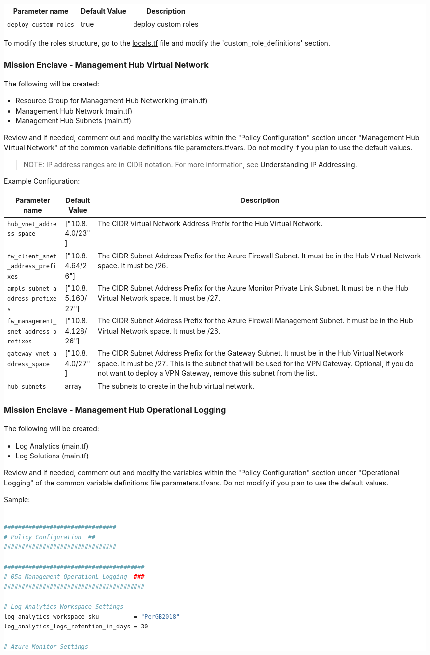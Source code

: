Parameter name | Default Value | Description
-------------- | ------------- | -----------
`deploy_custom_roles` | true | deploy custom roles

To modify the roles structure, go to the [locals.tf](../policy/terraform/locals.tf) file and modify the 'custom_role_definitions' section.

### Mission Enclave - Management Hub Virtual Network

The following will be created:

- Resource Group for Management Hub Networking (main.tf)
- Management Hub Network (main.tf)
- Management Hub Subnets (main.tf)

Review and if needed, comment out and modify the variables within the "Policy Configuration" section under "Management Hub Virtual Network" of the common variable definitions file [parameters.tfvars](../policy/terraform/tfvars/parameters.tfvars). Do not modify if you plan to use the default values.

>NOTE: IP address ranges are in CIDR notation. For more information, see [Understanding IP Addressing](https://docs.microsoft.com/en-us/azure/virtual-network/virtual-network-ip-addresses-overview-arm#understanding-ip-addressing-in-your-virtual-network).

Example Configuration:

Parameter name | Default Value | Description
-------------- | ------------- | -----------
`hub_vnet_address_space` | ["10.8.4.0/23"] | The CIDR Virtual Network Address Prefix for the Hub Virtual Network.
`fw_client_snet_address_prefixes` | ["10.8.4.64/26"] | The CIDR Subnet Address Prefix for the Azure Firewall Subnet. It must be in the Hub Virtual Network space. It must be /26.
`ampls_subnet_address_prefixes` | ["10.8.5.160/27"] |  The CIDR Subnet Address Prefix for the Azure Monitor Private Link Subnet. It must be in the Hub Virtual Network space. It must be /27.
`fw_management_snet_address_prefixes` | ["10.8.4.128/26"] |  The CIDR Subnet Address Prefix for the Azure Firewall Management Subnet. It must be in the Hub Virtual Network space. It must be /26.
`gateway_vnet_address_space` | ["10.8.4.0/27"] |  The CIDR Subnet Address Prefix for the Gateway Subnet. It must be in the Hub Virtual Network space. It must be /27. This is the subnet that will be used for the VPN Gateway. Optional, if you do not want to deploy a VPN Gateway, remove this subnet from the list.
`hub_subnets` | array | The subnets to create in the hub virtual network.

### Mission Enclave - Management Hub Operational Logging

The following will be created:

- Log Analytics (main.tf)
- Log Solutions (main.tf)

Review and if needed, comment out and modify the variables within the "Policy Configuration" section under "Operational Logging" of the common variable definitions file [parameters.tfvars](../policy/terraform/tfvars/parameters.tfvars). Do not modify if you plan to use the default values.

Sample:

```bash

################################
# Policy Configuration  ##
################################

########################################
# 05a Management OperationL Logging  ###
########################################

# Log Analytics Workspace Settings
log_analytics_workspace_sku          = "PerGB2018"
log_analytics_logs_retention_in_days = 30

# Azure Monitor Settings
```